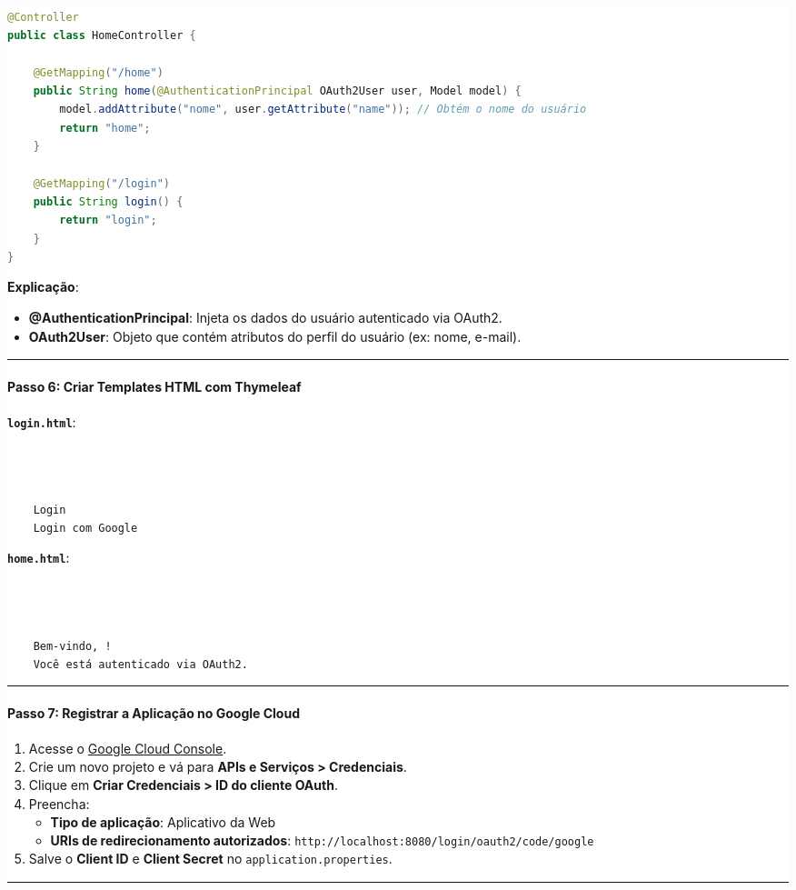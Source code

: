 ```java
@Controller
public class HomeController {

    @GetMapping("/home")
    public String home(@AuthenticationPrincipal OAuth2User user, Model model) {
        model.addAttribute("nome", user.getAttribute("name")); // Obtém o nome do usuário
        return "home";
    }

    @GetMapping("/login")
    public String login() {
        return "login";
    }
}
```

**Explicação**:

- **@AuthenticationPrincipal**: Injeta os dados do usuário autenticado via OAuth2.
- **OAuth2User**: Objeto que contém atributos do perfil do usuário (ex: nome, e-mail).

---

#### **Passo 6: Criar Templates HTML com Thymeleaf**

**`login.html`**:

```html



    Login
    Login com Google


```

**`home.html`**:

```html



    Bem-vindo, !
    Você está autenticado via OAuth2.


```

---

#### **Passo 7: Registrar a Aplicação no Google Cloud**

1. Acesse o [Google Cloud Console](https://console.cloud.google.com/).
2. Crie um novo projeto e vá para **APIs e Serviços > Credenciais**.
3. Clique em **Criar Credenciais > ID do cliente OAuth**.
4. Preencha:
   - **Tipo de aplicação**: Aplicativo da Web
   - **URIs de redirecionamento autorizados**: `http://localhost:8080/login/oauth2/code/google`
5. Salve o **Client ID** e **Client Secret** no `application.properties`.

---